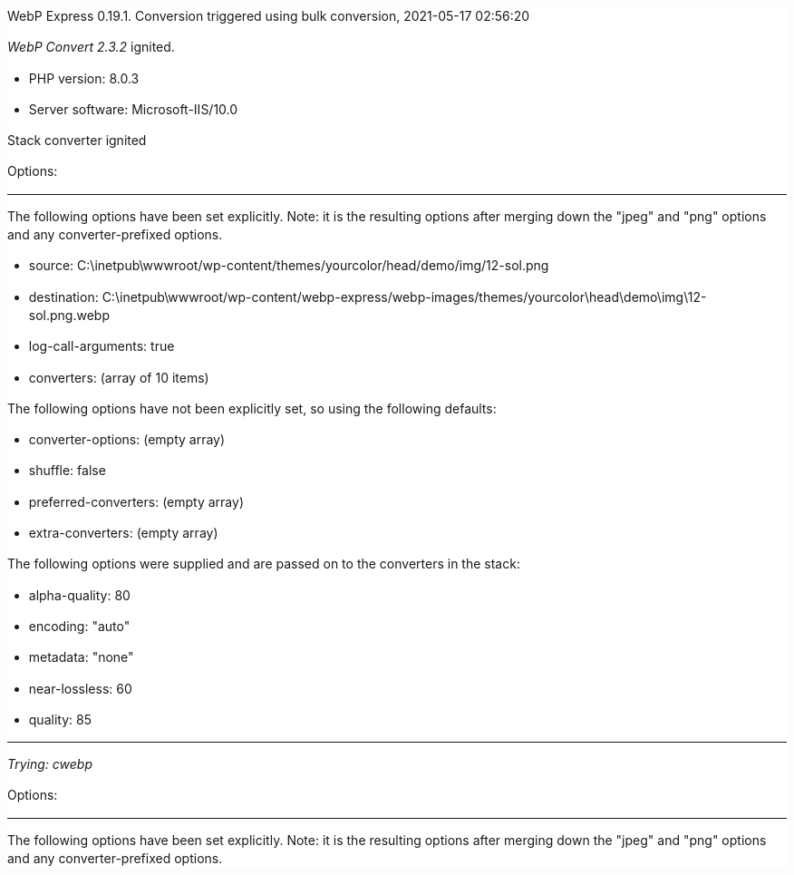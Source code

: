 WebP Express 0.19.1. Conversion triggered using bulk conversion, 2021-05-17 02:56:20


*WebP Convert 2.3.2*  ignited.

- PHP version: 8.0.3

- Server software: Microsoft-IIS/10.0


Stack converter ignited


Options:

------------

The following options have been set explicitly. Note: it is the resulting options after merging down the "jpeg" and "png" options and any converter-prefixed options.

- source: C:\inetpub\wwwroot/wp-content/themes/yourcolor/head/demo/img/12-sol.png

- destination: C:\inetpub\wwwroot/wp-content/webp-express/webp-images/themes/yourcolor\head\demo\img\12-sol.png.webp

- log-call-arguments: true

- converters: (array of 10 items)


The following options have not been explicitly set, so using the following defaults:

- converter-options: (empty array)

- shuffle: false

- preferred-converters: (empty array)

- extra-converters: (empty array)


The following options were supplied and are passed on to the converters in the stack:

- alpha-quality: 80

- encoding: "auto"

- metadata: "none"

- near-lossless: 60

- quality: 85

------------



*Trying: cwebp* 


Options:

------------

The following options have been set explicitly. Note: it is the resulting options after merging down the "jpeg" and "png" options and any converter-prefixed options.
